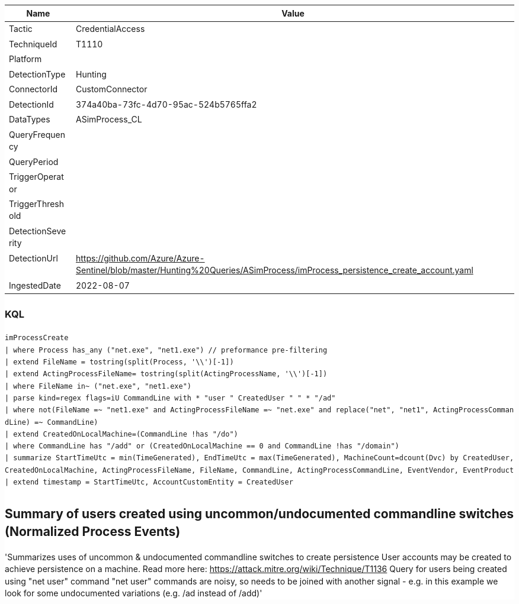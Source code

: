 |Name | Value |
| --- | --- |
|Tactic | CredentialAccess|
|TechniqueId | T1110|
|Platform | |
|DetectionType | Hunting |
|ConnectorId | CustomConnector |
|DetectionId | 374a40ba-73fc-4d70-95ac-524b5765ffa2 |
|DataTypes | ASimProcess_CL |
|QueryFrequency |  |
|QueryPeriod |  |
|TriggerOperator |  |
|TriggerThreshold |  |
|DetectionSeverity |  |
|DetectionUrl | https://github.com/Azure/Azure-Sentinel/blob/master/Hunting%20Queries/ASimProcess/imProcess_persistence_create_account.yaml |
|IngestedDate | 2022-08-07 |

### KQL
```kql
imProcessCreate
| where Process has_any ("net.exe", "net1.exe") // preformance pre-filtering
| extend FileName = tostring(split(Process, '\\')[-1]) 
| extend ActingProcessFileName= tostring(split(ActingProcessName, '\\')[-1]) 
| where FileName in~ ("net.exe", "net1.exe")
| parse kind=regex flags=iU CommandLine with * "user " CreatedUser " " * "/ad"
| where not(FileName =~ "net1.exe" and ActingProcessFileName =~ "net.exe" and replace("net", "net1", ActingProcessCommandLine) =~ CommandLine)
| extend CreatedOnLocalMachine=(CommandLine !has "/do")
| where CommandLine has "/add" or (CreatedOnLocalMachine == 0 and CommandLine !has "/domain")
| summarize StartTimeUtc = min(TimeGenerated), EndTimeUtc = max(TimeGenerated), MachineCount=dcount(Dvc) by CreatedUser, CreatedOnLocalMachine, ActingProcessFileName, FileName, CommandLine, ActingProcessCommandLine, EventVendor, EventProduct
| extend timestamp = StartTimeUtc, AccountCustomEntity = CreatedUser

```

## Summary of users created using uncommon/undocumented commandline switches (Normalized Process Events)

'Summarizes uses of uncommon & undocumented commandline switches to create persistence
User accounts may be created to achieve persistence on a machine.
Read more here: https://attack.mitre.org/wiki/Technique/T1136
Query for users being created using "net user" command
"net user" commands are noisy, so needs to be joined with another signal -
e.g. in this example we look for some undocumented variations (e.g. /ad instead of /add)'
